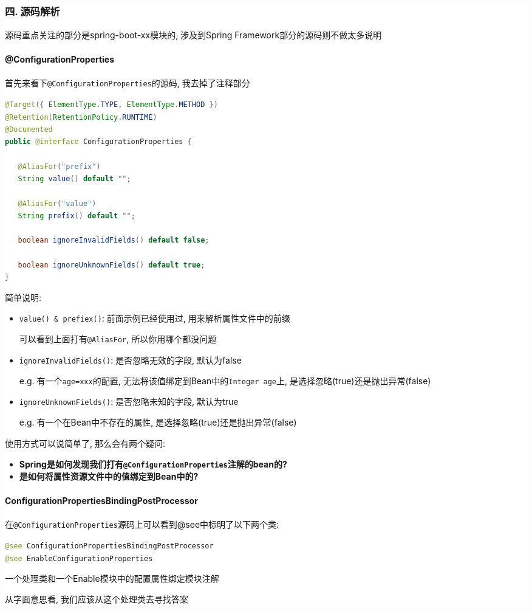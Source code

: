 

### 四. 源码解析

源码重点关注的部分是spring-boot-xx模块的, 涉及到Spring Framework部分的源码则不做太多说明

#### @ConfigurationProperties

首先来看下`@ConfigurationProperties`的源码, 我去掉了注释部分

```java
@Target({ ElementType.TYPE, ElementType.METHOD })
@Retention(RetentionPolicy.RUNTIME)
@Documented
public @interface ConfigurationProperties {

   @AliasFor("prefix")
   String value() default "";

   @AliasFor("value")
   String prefix() default "";

   boolean ignoreInvalidFields() default false;

   boolean ignoreUnknownFields() default true;
}
```

简单说明: 
- `value() & prefiex()`: 前面示例已经使用过, 用来解析属性文件中的前缀

  可以看到上面打有`@AliasFor`, 所以你用哪个都没问题 

- `ignoreInvalidFields()`: 是否忽略无效的字段, 默认为false

  e.g. 有一个`age=xxx`的配置, 无法将该值绑定到Bean中的`Integer age`上, 是选择忽略(true)还是抛出异常(false)

- `ignoreUnknownFields()`: 是否忽略未知的字段, 默认为true

  e.g. 有一个在Bean中不存在的属性, 是选择忽略(true)还是抛出异常(false)


使用方式可以说简单了, 那么会有两个疑问: 
- **Spring是如何发现我们打有`@ConfigurationProperties`注解的bean的?**
- **是如何将属性资源文件中的值绑定到Bean中的?**



#### ConfigurationPropertiesBindingPostProcessor

在`@ConfigurationProperties`源码上可以看到@see中标明了以下两个类: 

```java
@see ConfigurationPropertiesBindingPostProcessor
@see EnableConfigurationProperties
```

一个处理类和一个Enable模块中的配置属性绑定模块注解

从字面意思看, 我们应该从这个处理类去寻找答案
